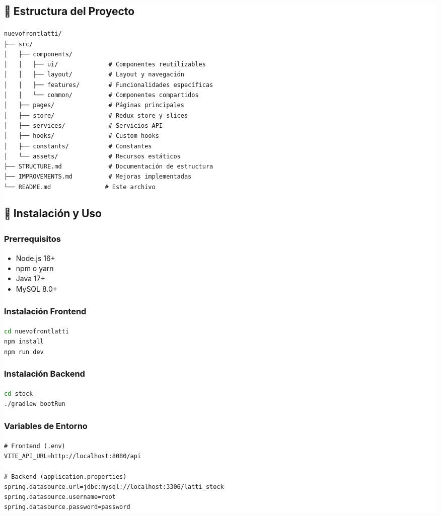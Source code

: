 ## 📁 Estructura del Proyecto

```
nuevofrontlatti/
├── src/
│   ├── components/
│   │   ├── ui/              # Componentes reutilizables
│   │   ├── layout/          # Layout y navegación
│   │   ├── features/        # Funcionalidades específicas
│   │   └── common/          # Componentes compartidos
│   ├── pages/               # Páginas principales
│   ├── store/               # Redux store y slices
│   ├── services/            # Servicios API
│   ├── hooks/               # Custom hooks
│   ├── constants/           # Constantes
│   └── assets/              # Recursos estáticos
├── STRUCTURE.md             # Documentación de estructura
├── IMPROVEMENTS.md          # Mejoras implementadas
└── README.md               # Este archivo
```

## 🚀 Instalación y Uso

### **Prerrequisitos**
- Node.js 16+
- npm o yarn
- Java 17+
- MySQL 8.0+

### **Instalación Frontend**
```bash
cd nuevofrontlatti
npm install
npm run dev
```

### **Instalación Backend**
```bash
cd stock
./gradlew bootRun
```

### **Variables de Entorno**
```env
# Frontend (.env)
VITE_API_URL=http://localhost:8080/api

# Backend (application.properties)
spring.datasource.url=jdbc:mysql://localhost:3306/latti_stock
spring.datasource.username=root
spring.datasource.password=password
```
